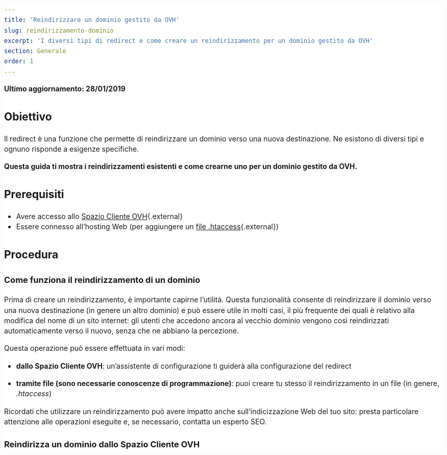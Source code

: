 ```yaml
---
title: 'Reindirizzare un dominio gestito da OVH'
slug: reindirizzamento-dominio
excerpt: 'I diversi tipi di redirect e come creare un reindirizzamento per un dominio gestito da OVH'
section: Generale
order: 1
---
```


**Ultimo aggiornamento: 28/01/2019**


## Obiettivo

Il redirect è una funzione che permette di reindirizzare un dominio verso una nuova destinazione. Ne esistono di diversi tipi e ognuno risponde a esigenze specifiche.

**Questa guida ti mostra i reindirizzamenti esistenti e come crearne uno per un dominio gestito da OVH.**

## Prerequisiti

- Avere accesso allo [Spazio Cliente OVH](https://www.ovh.com/auth/?action=gotomanager&from=https://www.ovh.it/&ovhSubsidiary=it){.external}
- Essere connesso all’hosting Web (per aggiungere un [file .htaccess](https://docs.ovh.com/it/hosting/hosting_condiviso_tutto_sul_file_htaccess/){.external})

## Procedura

### Come funziona il reindirizzamento di un dominio

Prima di creare un reindirizzamento, è importante capirne l’utilità.  Questa funzionalità consente di reindirizzare il dominio verso una nuova destinazione (in genere un altro dominio) e può essere utile in molti casi, il più frequente dei quali è relativo alla modifica del nome di un sito internet: gli utenti che accedono ancora al vecchio dominio vengono così reindirizzati automaticamente verso il nuovo, senza che ne abbiano la percezione.

Questa operazione può essere effettuata in vari modi:

- **dallo Spazio Cliente OVH**: un’assistente di configurazione ti guiderà alla configurazione del redirect

- **tramite file (sono necessarie conoscenze di programmazione)**: puoi creare tu stesso il reindirizzamento in un file (in genere, *.htaccess*)

Ricordati che utilizzare un reindirizzamento può avere impatto anche sull’indicizzazione Web del tuo sito: presta particolare attenzione alle operazioni eseguite e, se necessario, contatta un esperto SEO.

### Reindirizza un dominio dallo Spazio Cliente OVH
